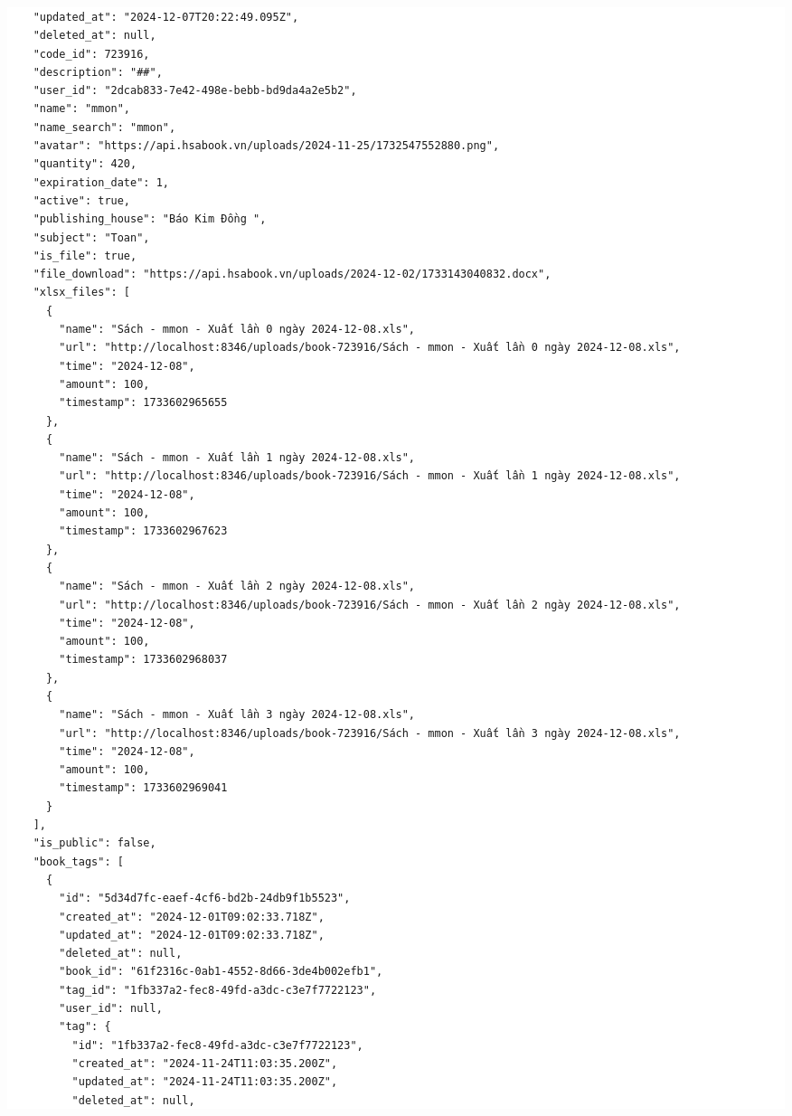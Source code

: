         "updated_at": "2024-12-07T20:22:49.095Z",
        "deleted_at": null,
        "code_id": 723916,
        "description": "##",
        "user_id": "2dcab833-7e42-498e-bebb-bd9da4a2e5b2",
        "name": "mmon",
        "name_search": "mmon",
        "avatar": "https://api.hsabook.vn/uploads/2024-11-25/1732547552880.png",
        "quantity": 420,
        "expiration_date": 1,
        "active": true,
        "publishing_house": "Báo Kim Đồng ",
        "subject": "Toan",
        "is_file": true,
        "file_download": "https://api.hsabook.vn/uploads/2024-12-02/1733143040832.docx",
        "xlsx_files": [
          {
            "name": "Sách - mmon - Xuất lần 0 ngày 2024-12-08.xls",
            "url": "http://localhost:8346/uploads/book-723916/Sách - mmon - Xuất lần 0 ngày 2024-12-08.xls",
            "time": "2024-12-08",
            "amount": 100,
            "timestamp": 1733602965655
          },
          {
            "name": "Sách - mmon - Xuất lần 1 ngày 2024-12-08.xls",
            "url": "http://localhost:8346/uploads/book-723916/Sách - mmon - Xuất lần 1 ngày 2024-12-08.xls",
            "time": "2024-12-08",
            "amount": 100,
            "timestamp": 1733602967623
          },
          {
            "name": "Sách - mmon - Xuất lần 2 ngày 2024-12-08.xls",
            "url": "http://localhost:8346/uploads/book-723916/Sách - mmon - Xuất lần 2 ngày 2024-12-08.xls",
            "time": "2024-12-08",
            "amount": 100,
            "timestamp": 1733602968037
          },
          {
            "name": "Sách - mmon - Xuất lần 3 ngày 2024-12-08.xls",
            "url": "http://localhost:8346/uploads/book-723916/Sách - mmon - Xuất lần 3 ngày 2024-12-08.xls",
            "time": "2024-12-08",
            "amount": 100,
            "timestamp": 1733602969041
          }
        ],
        "is_public": false,
        "book_tags": [
          {
            "id": "5d34d7fc-eaef-4cf6-bd2b-24db9f1b5523",
            "created_at": "2024-12-01T09:02:33.718Z",
            "updated_at": "2024-12-01T09:02:33.718Z",
            "deleted_at": null,
            "book_id": "61f2316c-0ab1-4552-8d66-3de4b002efb1",
            "tag_id": "1fb337a2-fec8-49fd-a3dc-c3e7f7722123",
            "user_id": null,
            "tag": {
              "id": "1fb337a2-fec8-49fd-a3dc-c3e7f7722123",
              "created_at": "2024-11-24T11:03:35.200Z",
              "updated_at": "2024-11-24T11:03:35.200Z",
              "deleted_at": null,